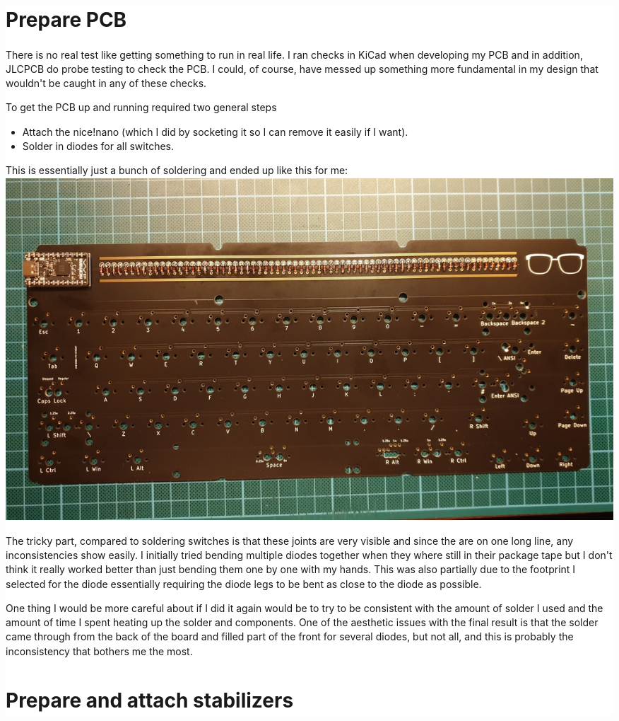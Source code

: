 # Prepare PCB
There is no real test like getting something to run in real life. I ran checks in KiCad when developing my PCB and in addition, JLCPCB do probe testing to check the PCB. I could, of course, have messed up something more fundamental in my design that wouldn't be caught in any of these checks.

To get the PCB up and running required two general steps
- Attach the nice!nano (which I did by socketing it so I can remove it easily if I want).
- Solder in diodes for all switches.

This is essentially just a bunch of soldering and ended up like this for me:
<img src="img\build_log\20210405_002633.jpg">

The tricky part, compared to soldering switches is that these joints are very visible and since the are on one long line, any inconsistencies show easily. I initially tried bending multiple diodes together when they where still in their package tape but I don't think it really worked better than just bending them one by one with my hands. This was also partially due to the footprint I selected for the diode essentially requiring the diode legs to be bent as close to the diode as possible.

One thing I would be more careful about if I did it again would be to try to be consistent with the amount of solder I used and the amount of time I spent heating up the solder and components. One of the aesthetic issues with the final result is that the solder came through from the back of the board and filled part of the front for several diodes, but not all, and this is probably the inconsistency that bothers me the most.

# Prepare and attach stabilizers
